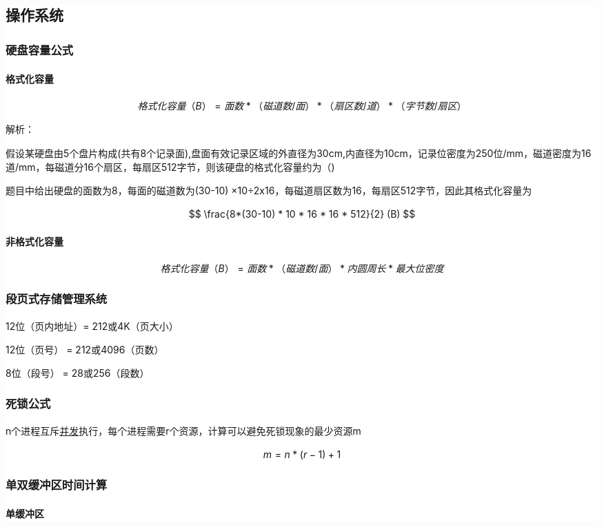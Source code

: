 

## 操作系统

### 硬盘容量公式

#### 格式化容量


$$
格式化容量（B）=面数*（磁道数/面）*（扇区数/道）*（字节数/扇区）
$$



解析：


假设某硬盘由5个盘片构成(共有8个记录面),盘面有效记录区域的外直径为30cm,内直径为10cm，记录位密度为250位/mm，磁道密度为16道/mm，每磁道分16个扇区，每扇区512字节，则该硬盘的格式化容量约为（)

题目中给出硬盘的面数为8，每面的磁道数为(30-10) ×10÷2x16，每磁道扇区数为16，每扇区512字节，因此其格式化容量为


$$
\frac{8*(30-10) * 10 * 16 * 16 * 512}{2} (B)
$$

#### 非格式化容量



$$
格式化容量（B）=面数 * （磁道数/面） * 内圆周长 * 最大位密度
$$



### 段页式存储管理系统

12位（页内地址）= 212或4K（页大小）

12位（页号） =  212或4096（页数）

8位（段号） = 28或256（段数）



### 死锁公式

n个进程互斥[并发](https://so.csdn.net/so/search?q=并发&spm=1001.2101.3001.7020)执行，每个进程需要r个资源，计算可以避免死锁现象的最少资源m


$$
m = n * (r - 1) + 1
$$

### 单双缓冲区时间计算

#### 单缓冲区

